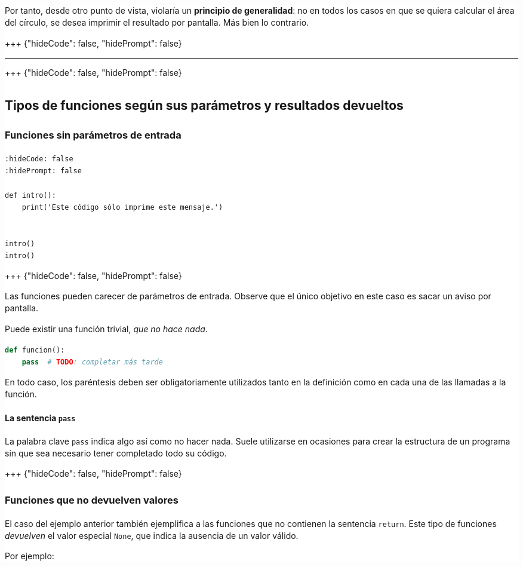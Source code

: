 Por tanto, desde otro punto de vista, violaría un **principio de generalidad**: no en todos los casos en que se quiera calcular el área del círculo, se desea imprimir el resultado por pantalla. Más bien lo contrario.

+++ {"hideCode": false, "hidePrompt": false}

***
<a id='Tipos_de_funciones_según_sus_parámetros_y_valores_devueltos'></a>

+++ {"hideCode": false, "hidePrompt": false}

## Tipos de funciones según sus parámetros y resultados devueltos
### Funciones sin parámetros de entrada

```{code-cell} ipython3
:hideCode: false
:hidePrompt: false

def intro():
    print('Este código sólo imprime este mensaje.')

    
intro()
intro()
```

+++ {"hideCode": false, "hidePrompt": false}

Las funciones pueden carecer de parámetros de entrada. Observe que el único objetivo en este caso es sacar un aviso por pantalla.

Puede existir una función trivial, _que no hace nada_.

```python
def funcion():
    pass  # TODO: completar más tarde
```
En todo caso, los paréntesis deben ser obligatoriamente utilizados tanto en la definición como en cada una de las llamadas a la función.

#### La sentencia ``pass``
La palabra clave ``pass`` indica algo así como no hacer nada. Suele utilizarse en ocasiones para crear la estructura de un programa sin que sea necesario tener completado todo su código.

+++ {"hideCode": false, "hidePrompt": false}

### Funciones que no devuelven valores

El caso del ejemplo anterior también ejemplifica a las funciones que no contienen la sentencia `return`.
Este tipo de funciones _devuelven_ el valor especial ```None```, que indica la ausencia de un valor válido.

Por ejemplo:
